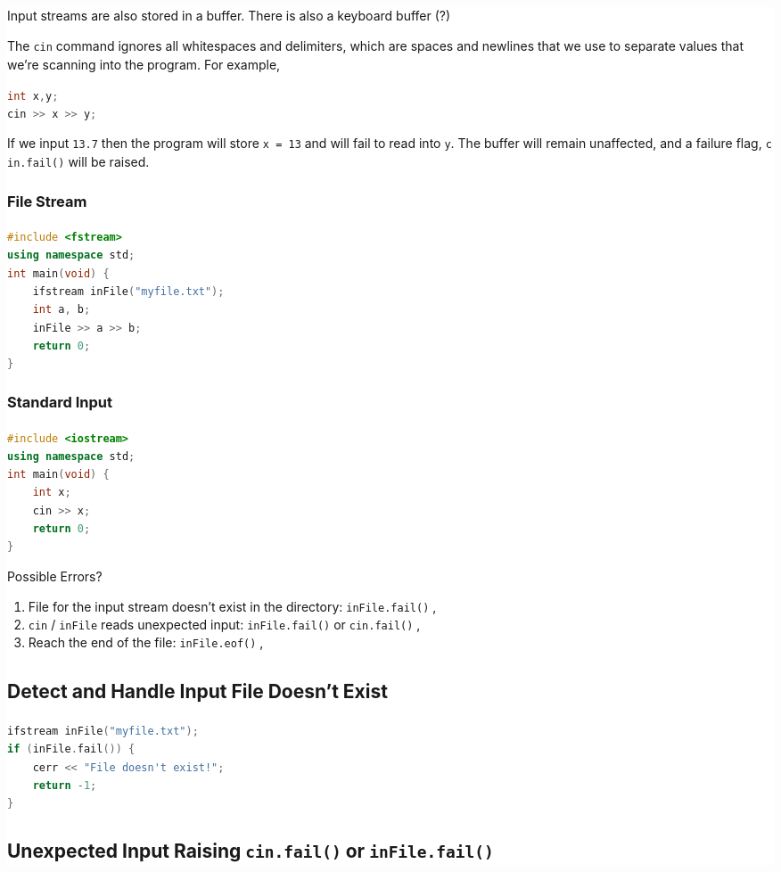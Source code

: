 Input streams are also stored in a buffer. There is also a keyboard buffer (?)

The `cin` command ignores all whitespaces and delimiters, which are spaces and newlines that we use to separate values that we’re scanning into the program. For example,

```cpp
int x,y;
cin >> x >> y;
```

If we input `13.7` then the program will store `x = 13` and will fail to read into `y`. The buffer will remain unaffected, and a failure flag, `cin.fail()` will be raised.

### File Stream

```cpp
#include <fstream>
using namespace std;
int main(void) {
	ifstream inFile("myfile.txt");
	int a, b;
	inFile >> a >> b;
	return 0;
}
```

### Standard Input

```cpp
#include <iostream>
using namespace std;
int main(void) {
	int x;
	cin >> x;
	return 0;
}
```

Possible Errors?

1. File for the input stream doesn’t exist in the directory: `inFile.fail()` ,
2. `cin` / `inFile` reads unexpected input: `inFile.fail()` or `cin.fail()` ,
3. Reach the end of the file: `inFile.eof()` ,

## Detect and Handle Input File Doesn’t Exist

```cpp
ifstream inFile("myfile.txt");
if (inFile.fail()) {
	cerr << "File doesn't exist!";
	return -1;
}
```

## Unexpected Input Raising `cin.fail()`  or `inFile.fail()`

